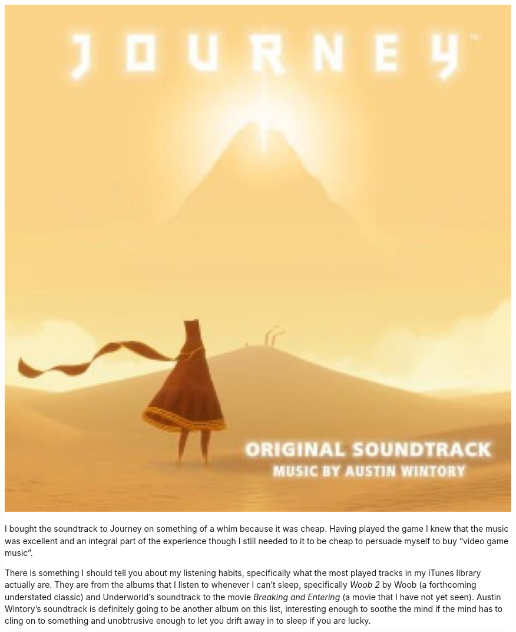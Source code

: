 <img src="./images/austin-wintory-journey-ost.jpg">
</div>

I bought the soundtrack to Journey on something of a whim because it was cheap. Having played the game I knew that the music was excellent and an integral part of the experience though I still needed to it to be cheap to persuade myself to buy “video game music”.

There is something I should tell you about my listening habits, specifically what the most played tracks in my iTunes library actually are. They are from the albums that I listen to whenever I can’t sleep, specifically _Woob 2_ by Woob (a forthcoming understated classic) and Underworld’s soundtrack to the movie _Breaking and Entering_ (a movie that I have not yet seen). Austin Wintory’s soundtrack is definitely going to be another album on this list, interesting enough to soothe the mind if the mind has to cling on to something and unobtrusive enough to let you drift away in to sleep if you are lucky.

